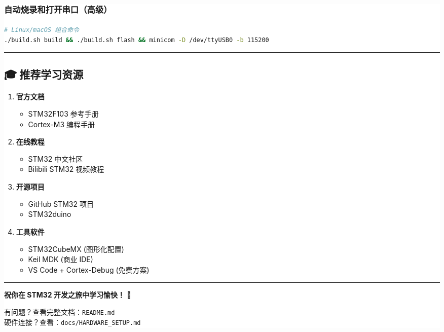 ### 自动烧录和打开串口（高级）
```bash
# Linux/macOS 组合命令
./build.sh build && ./build.sh flash && minicom -D /dev/ttyUSB0 -b 115200
```

---

## 🎓 推荐学习资源

1. **官方文档**
   - STM32F103 参考手册
   - Cortex-M3 编程手册

2. **在线教程**
   - STM32 中文社区
   - Bilibili STM32 视频教程

3. **开源项目**
   - GitHub STM32 项目
   - STM32duino

4. **工具软件**
   - STM32CubeMX (图形化配置)
   - Keil MDK (商业 IDE)
   - VS Code + Cortex-Debug (免费方案)

---

**祝你在 STM32 开发之旅中学习愉快！** 🎉

有问题？查看完整文档：`README.md`  
硬件连接？查看：`docs/HARDWARE_SETUP.md`

